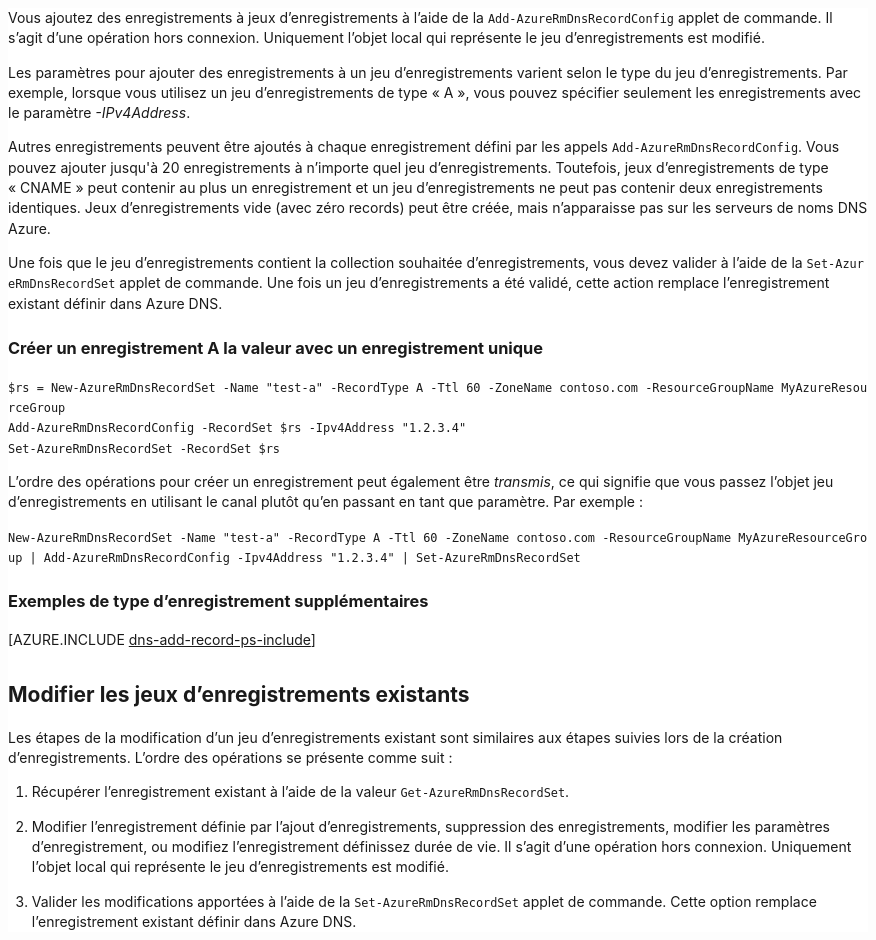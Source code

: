 Vous ajoutez des enregistrements à jeux d’enregistrements à l’aide de la `Add-AzureRmDnsRecordConfig` applet de commande. Il s’agit d’une opération hors connexion. Uniquement l’objet local qui représente le jeu d’enregistrements est modifié.

Les paramètres pour ajouter des enregistrements à un jeu d’enregistrements varient selon le type du jeu d’enregistrements. Par exemple, lorsque vous utilisez un jeu d’enregistrements de type « A », vous pouvez spécifier seulement les enregistrements avec le paramètre *-IPv4Address*.

Autres enregistrements peuvent être ajoutés à chaque enregistrement défini par les appels `Add-AzureRmDnsRecordConfig`. Vous pouvez ajouter jusqu'à 20 enregistrements à n’importe quel jeu d’enregistrements. Toutefois, jeux d’enregistrements de type « CNAME » peut contenir au plus un enregistrement et un jeu d’enregistrements ne peut pas contenir deux enregistrements identiques. Jeux d’enregistrements vide (avec zéro records) peut être créée, mais n’apparaisse pas sur les serveurs de noms DNS Azure.

Une fois que le jeu d’enregistrements contient la collection souhaitée d’enregistrements, vous devez valider à l’aide de la `Set-AzureRmDnsRecordSet` applet de commande. Une fois un jeu d’enregistrements a été validé, cette action remplace l’enregistrement existant définir dans Azure DNS.

### <a name="to-create-an-a-record-set-with-a-single-record"></a>Créer un enregistrement A la valeur avec un enregistrement unique

    $rs = New-AzureRmDnsRecordSet -Name "test-a" -RecordType A -Ttl 60 -ZoneName contoso.com -ResourceGroupName MyAzureResourceGroup
    Add-AzureRmDnsRecordConfig -RecordSet $rs -Ipv4Address "1.2.3.4"
    Set-AzureRmDnsRecordSet -RecordSet $rs

L’ordre des opérations pour créer un enregistrement peut également être *transmis*, ce qui signifie que vous passez l’objet jeu d’enregistrements en utilisant le canal plutôt qu’en passant en tant que paramètre. Par exemple :

    New-AzureRmDnsRecordSet -Name "test-a" -RecordType A -Ttl 60 -ZoneName contoso.com -ResourceGroupName MyAzureResourceGroup | Add-AzureRmDnsRecordConfig -Ipv4Address "1.2.3.4" | Set-AzureRmDnsRecordSet

### <a name="additional-record-type-examples"></a>Exemples de type d’enregistrement supplémentaires

[AZURE.INCLUDE [dns-add-record-ps-include](../../includes/dns-add-record-ps-include.md)]

## <a name="modify-existing-record-sets"></a>Modifier les jeux d’enregistrements existants

Les étapes de la modification d’un jeu d’enregistrements existant sont similaires aux étapes suivies lors de la création d’enregistrements. L’ordre des opérations se présente comme suit :

1.  Récupérer l’enregistrement existant à l’aide de la valeur `Get-AzureRmDnsRecordSet`.

2.  Modifier l’enregistrement définie par l’ajout d’enregistrements, suppression des enregistrements, modifier les paramètres d’enregistrement, ou modifiez l’enregistrement définissez durée de vie. Il s’agit d’une opération hors connexion. Uniquement l’objet local qui représente le jeu d’enregistrements est modifié.

3.  Valider les modifications apportées à l’aide de la `Set-AzureRmDnsRecordSet` applet de commande. Cette option remplace l’enregistrement existant définir dans Azure DNS.

